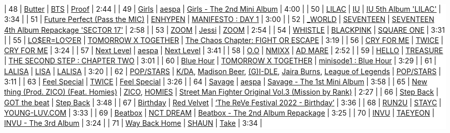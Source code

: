 | 48 | [Butter](https://open.spotify.com/track/6jjYDGxVJsWS0a5wlVF5vS) | [BTS](https://open.spotify.com/artist/3Nrfpe0tUJi4K4DXYWgMUX) | [Proof](https://open.spotify.com/album/6al2VdKbb6FIz9d7lU7WRB) | 2:44 |
| 49 | [Girls](https://open.spotify.com/track/2WTHLEVjfefbGoW7F3dXIg) | [aespa](https://open.spotify.com/artist/6YVMFz59CuY7ngCxTxjpxE) | [Girls \- The 2nd Mini Album](https://open.spotify.com/album/4w1dbvUy1crv0knXQvcSeY) | 4:00 |
| 50 | [LILAC](https://open.spotify.com/track/5xrtzzzikpG3BLbo4q1Yul) | [IU](https://open.spotify.com/artist/3HqSLMAZ3g3d5poNaI7GOU) | [IU 5th Album 'LILAC'](https://open.spotify.com/album/01dPJcwyht77brL4JQiR8R) | 3:34 |
| 51 | [Future Perfect \(Pass the MIC\)](https://open.spotify.com/track/6PRy17C5LiiN7VCLS6IA98) | [ENHYPEN](https://open.spotify.com/artist/5t5FqBwTcgKTaWmfEbwQY9) | [MANIFESTO : DAY 1](https://open.spotify.com/album/5J8MNLLViH5zqM6VoGErz8) | 3:00 |
| 52 | [\_WORLD](https://open.spotify.com/track/3QwiidVHfeE9y5jl4n2MTC) | [SEVENTEEN](https://open.spotify.com/artist/7nqOGRxlXj7N2JYbgNEjYH) | [SEVENTEEN 4th Album Repackage 'SECTOR 17'](https://open.spotify.com/album/15pRJdCJtDyzQaY9tGs750) | 2:58 |
| 53 | [ZOOM](https://open.spotify.com/track/4IaxDf2FixiQXq0mW7key9) | [Jessi](https://open.spotify.com/artist/64k5e9kV9MdukXjFrR5R37) | [ZOOM](https://open.spotify.com/album/57dUGxpMd89tEkY3ZVwfKz) | 2:54 |
| 54 | [WHISTLE](https://open.spotify.com/track/6NEoeBLQbOMw92qMeLfI40) | [BLACKPINK](https://open.spotify.com/artist/41MozSoPIsD1dJM0CLPjZF) | [SQUARE ONE](https://open.spotify.com/album/0FOOodYRlj7gzh7q7IjmNZ) | 3:31 |
| 55 | [LO$ER=LO♡ER](https://open.spotify.com/track/21aOLk12MksET8AsbU0SI6) | [TOMORROW X TOGETHER](https://open.spotify.com/artist/0ghlgldX5Dd6720Q3qFyQB) | [The Chaos Chapter: FIGHT OR ESCAPE](https://open.spotify.com/album/2CjIfWoFITACUOlWGB7os5) | 3:19 |
| 56 | [CRY FOR ME](https://open.spotify.com/track/2xtP8RNbo2BEMzLX7tK7aq) | [TWICE](https://open.spotify.com/artist/7n2Ycct7Beij7Dj7meI4X0) | [CRY FOR ME](https://open.spotify.com/album/2aRAPmBCEdo9pWimsI5l87) | 3:24 |
| 57 | [Next Level](https://open.spotify.com/track/2zrhoHlFKxFTRF5aMyxMoQ) | [aespa](https://open.spotify.com/artist/6YVMFz59CuY7ngCxTxjpxE) | [Next Level](https://open.spotify.com/album/2CzbrboOLzeRoaaH1N5K0N) | 3:41 |
| 58 | [O.O](https://open.spotify.com/track/3lrNsPdn98i6rxO142pLT6) | [NMIXX](https://open.spotify.com/artist/28ot3wh4oNmoFOdVajibBl) | [AD MARE](https://open.spotify.com/album/3AUtpZi3kqsEYDyQ0CCNiH) | 2:52 |
| 59 | [HELLO](https://open.spotify.com/track/1ex8euBuzVyqjThnYfwY2k) | [TREASURE](https://open.spotify.com/artist/3KonOYiLsU53m4yT7gNotP) | [THE SECOND STEP : CHAPTER TWO](https://open.spotify.com/album/4l5YvRcmno5RMKZCZp1j0g) | 3:01 |
| 60 | [Blue Hour](https://open.spotify.com/track/3ObPkJQAgjAhTwYvDhPrAW) | [TOMORROW X TOGETHER](https://open.spotify.com/artist/0ghlgldX5Dd6720Q3qFyQB) | [minisode1 : Blue Hour](https://open.spotify.com/album/2DDNDdePEx9R0bBwRqahdr) | 3:29 |
| 61 | [LALISA](https://open.spotify.com/track/7uQZVznj0uQOGC9KhV2Mg6) | [LISA](https://open.spotify.com/artist/5L1lO4eRHmJ7a0Q6csE5cT) | [LALISA](https://open.spotify.com/album/66OYt73mqan1hWa78BhfPd) | 3:20 |
| 62 | [POP/STARS](https://open.spotify.com/track/5sbooPcNgIE22DwO0VNGUJ) | [K/DA](https://open.spotify.com/artist/4gOc8TsQed9eqnqJct2c5v), [Madison Beer](https://open.spotify.com/artist/2kRfqPViCqYdSGhYSM9R0Q), [\(G\)I\-DLE](https://open.spotify.com/artist/2AfmfGFbe0A0WsTYm0SDTx), [Jaira Burns](https://open.spotify.com/artist/0tRFWXqKBBQcu5oFVOgVzX), [League of Legends](https://open.spotify.com/artist/47mIJdHORyRerp4os813jD) | [POP/STARS](https://open.spotify.com/album/0UnBZ8laFgLUq5Ty5vbikQ) | 3:11 |
| 63 | [Feel Special](https://open.spotify.com/track/3Hz3tTQwOdM6XkA0ALB2G9) | [TWICE](https://open.spotify.com/artist/7n2Ycct7Beij7Dj7meI4X0) | [Feel Special](https://open.spotify.com/album/3NQBPabmRm3LzVcmtkTLfo) | 3:26 |
| 64 | [Savage](https://open.spotify.com/track/3dbLT62Cvs46Ju7a8gpr36) | [aespa](https://open.spotify.com/artist/6YVMFz59CuY7ngCxTxjpxE) | [Savage \- The 1st Mini Album](https://open.spotify.com/album/3vyyDkvYWC36DwgZCYd3Wu) | 3:58 |
| 65 | [New thing \(Prod\. ZICO\) \(Feat\. Homies\)](https://open.spotify.com/track/5mdWIwsJAzR97ShGkt8gcR) | [ZICO](https://open.spotify.com/artist/4XpUIb8uuNlIWVKmgKZXC0), [HOMIES](https://open.spotify.com/artist/3PpfvyyncoZ79IgYe0Uls0) | [Street Man Fighter Original Vol.3 \(Mission by Rank\)](https://open.spotify.com/album/54UUQN3j32n8TA2OJxTcHP) | 2:27 |
| 66 | [Step Back](https://open.spotify.com/track/3LCwQoTrdQgHsGJE5gGVqx) | [GOT the beat](https://open.spotify.com/artist/6uNxlIP5lzPFf0BHuELOuX) | [Step Back](https://open.spotify.com/album/3gwL04bGAX4Kc2D5Wd7NMk) | 3:48 |
| 67 | [Birthday](https://open.spotify.com/track/4LJgBT9yo0beHlaBesCFEv) | [Red Velvet](https://open.spotify.com/artist/1z4g3DjTBBZKhvAroFlhOM) | [‘The ReVe Festival 2022 \- Birthday’](https://open.spotify.com/album/58OR7UoaJkJzqeQGClHzh1) | 3:36 |
| 68 | [RUN2U](https://open.spotify.com/track/3gFcGnU4kTdMYLXDjH1TK8) | [STAYC](https://open.spotify.com/artist/01XYiBYaoMJcNhPokrg0l0) | [YOUNG\-LUV.COM](https://open.spotify.com/album/2xPdgNkM4yIQmP7axJ1T1o) | 3:33 |
| 69 | [Beatbox](https://open.spotify.com/track/0CatzXH85XWyBqqdB6qPMB) | [NCT DREAM](https://open.spotify.com/artist/1gBUSTR3TyDdTVFIaQnc02) | [Beatbox \- The 2nd Album Repackage](https://open.spotify.com/album/4sM1qNxjzxOvoH6jeFHx3W) | 3:25 |
| 70 | [INVU](https://open.spotify.com/track/7rXcCpIAoOUCydkVDMcoPV) | [TAEYEON](https://open.spotify.com/artist/3qNVuliS40BLgXGxhdBdqu) | [INVU \- The 3rd Album](https://open.spotify.com/album/7i2YLTVQ0dyngRuUqtGmr9) | 3:24 |
| 71 | [Way Back Home](https://open.spotify.com/track/3NxuezMdSLgt4OwHzBoUhL) | [SHAUN](https://open.spotify.com/artist/72nLe76yBFSlP6VBzME358) | [Take](https://open.spotify.com/album/1NgwpxtZFd1x4DbC74V9bO) | 3:34 |